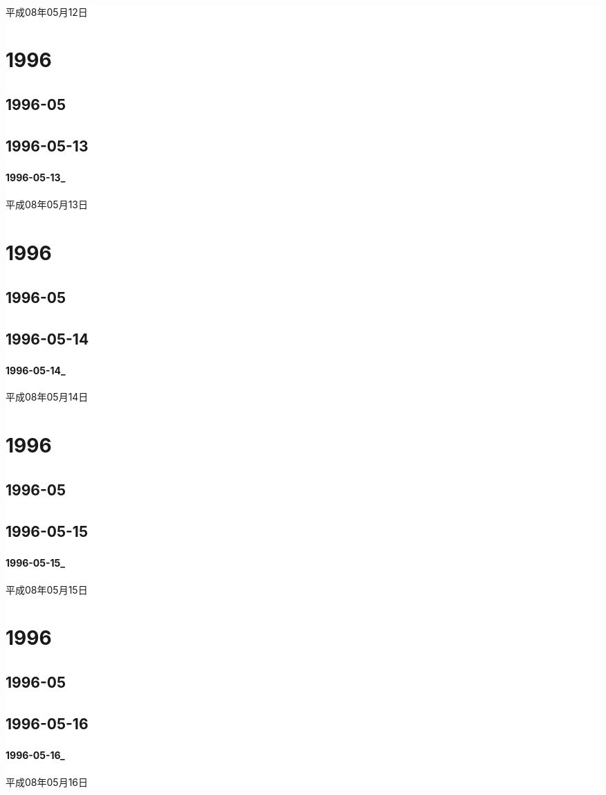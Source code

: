平成08年05月12日


# 1996

## 1996-05

## 1996-05-13

#### 1996-05-13_

平成08年05月13日


# 1996

## 1996-05

## 1996-05-14

#### 1996-05-14_

平成08年05月14日


# 1996

## 1996-05

## 1996-05-15

#### 1996-05-15_

平成08年05月15日


# 1996

## 1996-05

## 1996-05-16

#### 1996-05-16_

平成08年05月16日
